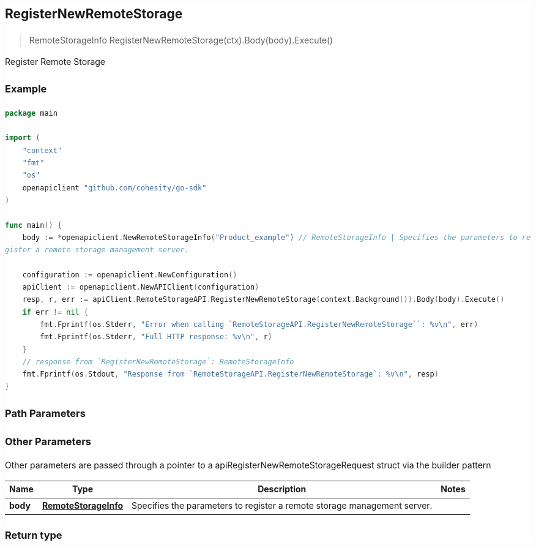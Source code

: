 
## RegisterNewRemoteStorage

> RemoteStorageInfo RegisterNewRemoteStorage(ctx).Body(body).Execute()

Register Remote Storage



### Example

```go
package main

import (
	"context"
	"fmt"
	"os"
	openapiclient "github.com/cohesity/go-sdk"
)

func main() {
	body := *openapiclient.NewRemoteStorageInfo("Product_example") // RemoteStorageInfo | Specifies the parameters to register a remote storage management server.

	configuration := openapiclient.NewConfiguration()
	apiClient := openapiclient.NewAPIClient(configuration)
	resp, r, err := apiClient.RemoteStorageAPI.RegisterNewRemoteStorage(context.Background()).Body(body).Execute()
	if err != nil {
		fmt.Fprintf(os.Stderr, "Error when calling `RemoteStorageAPI.RegisterNewRemoteStorage``: %v\n", err)
		fmt.Fprintf(os.Stderr, "Full HTTP response: %v\n", r)
	}
	// response from `RegisterNewRemoteStorage`: RemoteStorageInfo
	fmt.Fprintf(os.Stdout, "Response from `RemoteStorageAPI.RegisterNewRemoteStorage`: %v\n", resp)
}
```

### Path Parameters



### Other Parameters

Other parameters are passed through a pointer to a apiRegisterNewRemoteStorageRequest struct via the builder pattern


Name | Type | Description  | Notes
------------- | ------------- | ------------- | -------------
 **body** | [**RemoteStorageInfo**](RemoteStorageInfo.md) | Specifies the parameters to register a remote storage management server. | 

### Return type
